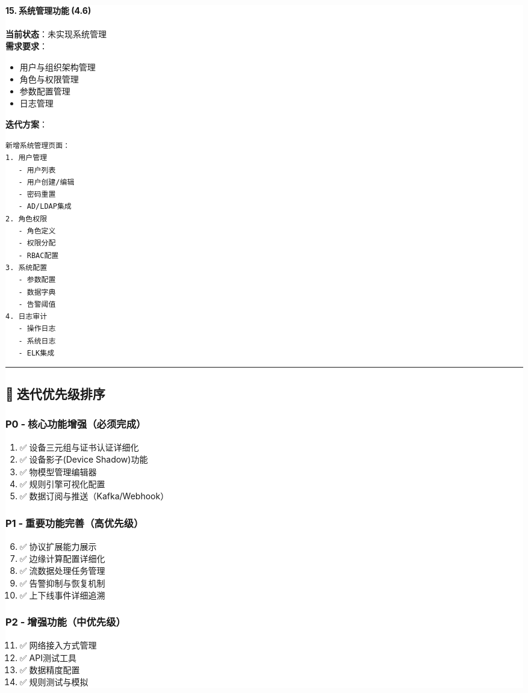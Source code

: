 #### 15. **系统管理功能** (4.6)
**当前状态**：未实现系统管理  
**需求要求**：
- 用户与组织架构管理
- 角色与权限管理
- 参数配置管理
- 日志管理

**迭代方案**：
```
新增系统管理页面：
1. 用户管理
   - 用户列表
   - 用户创建/编辑
   - 密码重置
   - AD/LDAP集成
2. 角色权限
   - 角色定义
   - 权限分配
   - RBAC配置
3. 系统配置
   - 参数配置
   - 数据字典
   - 告警阈值
4. 日志审计
   - 操作日志
   - 系统日志
   - ELK集成
```

---

## 🎯 迭代优先级排序

### P0 - 核心功能增强（必须完成）
1. ✅ 设备三元组与证书认证详细化
2. ✅ 设备影子(Device Shadow)功能
3. ✅ 物模型管理编辑器
4. ✅ 规则引擎可视化配置
5. ✅ 数据订阅与推送（Kafka/Webhook）

### P1 - 重要功能完善（高优先级）
6. ✅ 协议扩展能力展示
7. ✅ 边缘计算配置详细化
8. ✅ 流数据处理任务管理
9. ✅ 告警抑制与恢复机制
10. ✅ 上下线事件详细追溯

### P2 - 增强功能（中优先级）
11. ✅ 网络接入方式管理
12. ✅ API测试工具
13. ✅ 数据精度配置
14. ✅ 规则测试与模拟
